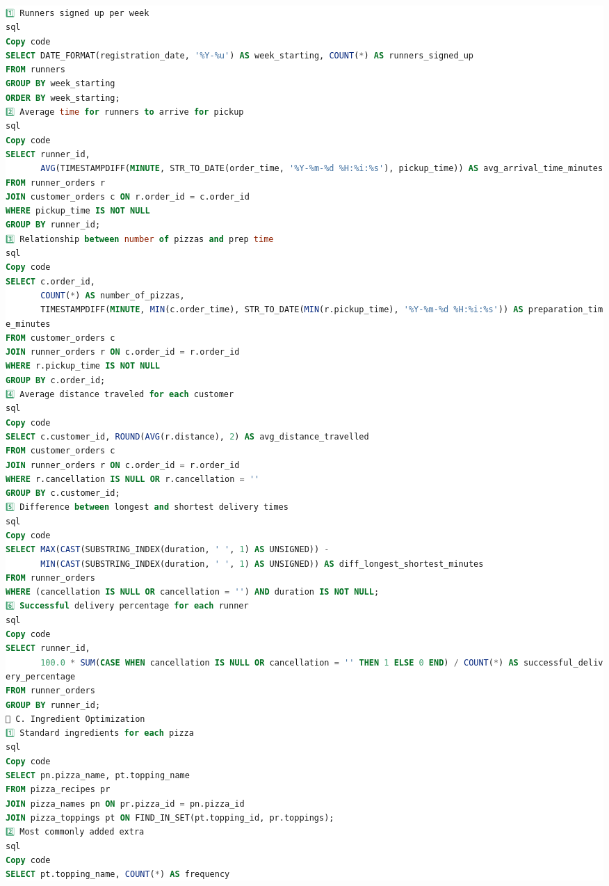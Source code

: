 ```sql
1️⃣ Runners signed up per week
sql
Copy code
SELECT DATE_FORMAT(registration_date, '%Y-%u') AS week_starting, COUNT(*) AS runners_signed_up
FROM runners
GROUP BY week_starting
ORDER BY week_starting;
2️⃣ Average time for runners to arrive for pickup
sql
Copy code
SELECT runner_id,
       AVG(TIMESTAMPDIFF(MINUTE, STR_TO_DATE(order_time, '%Y-%m-%d %H:%i:%s'), pickup_time)) AS avg_arrival_time_minutes
FROM runner_orders r
JOIN customer_orders c ON r.order_id = c.order_id
WHERE pickup_time IS NOT NULL
GROUP BY runner_id;
3️⃣ Relationship between number of pizzas and prep time
sql
Copy code
SELECT c.order_id,
       COUNT(*) AS number_of_pizzas,
       TIMESTAMPDIFF(MINUTE, MIN(c.order_time), STR_TO_DATE(MIN(r.pickup_time), '%Y-%m-%d %H:%i:%s')) AS preparation_time_minutes
FROM customer_orders c
JOIN runner_orders r ON c.order_id = r.order_id
WHERE r.pickup_time IS NOT NULL
GROUP BY c.order_id;
4️⃣ Average distance traveled for each customer
sql
Copy code
SELECT c.customer_id, ROUND(AVG(r.distance), 2) AS avg_distance_travelled
FROM customer_orders c
JOIN runner_orders r ON c.order_id = r.order_id
WHERE r.cancellation IS NULL OR r.cancellation = ''
GROUP BY c.customer_id;
5️⃣ Difference between longest and shortest delivery times
sql
Copy code
SELECT MAX(CAST(SUBSTRING_INDEX(duration, ' ', 1) AS UNSIGNED)) -
       MIN(CAST(SUBSTRING_INDEX(duration, ' ', 1) AS UNSIGNED)) AS diff_longest_shortest_minutes
FROM runner_orders
WHERE (cancellation IS NULL OR cancellation = '') AND duration IS NOT NULL;
6️⃣ Successful delivery percentage for each runner
sql
Copy code
SELECT runner_id,
       100.0 * SUM(CASE WHEN cancellation IS NULL OR cancellation = '' THEN 1 ELSE 0 END) / COUNT(*) AS successful_delivery_percentage
FROM runner_orders
GROUP BY runner_id;
🧀 C. Ingredient Optimization
1️⃣ Standard ingredients for each pizza
sql
Copy code
SELECT pn.pizza_name, pt.topping_name
FROM pizza_recipes pr
JOIN pizza_names pn ON pr.pizza_id = pn.pizza_id
JOIN pizza_toppings pt ON FIND_IN_SET(pt.topping_id, pr.toppings);
2️⃣ Most commonly added extra
sql
Copy code
SELECT pt.topping_name, COUNT(*) AS frequency
```
